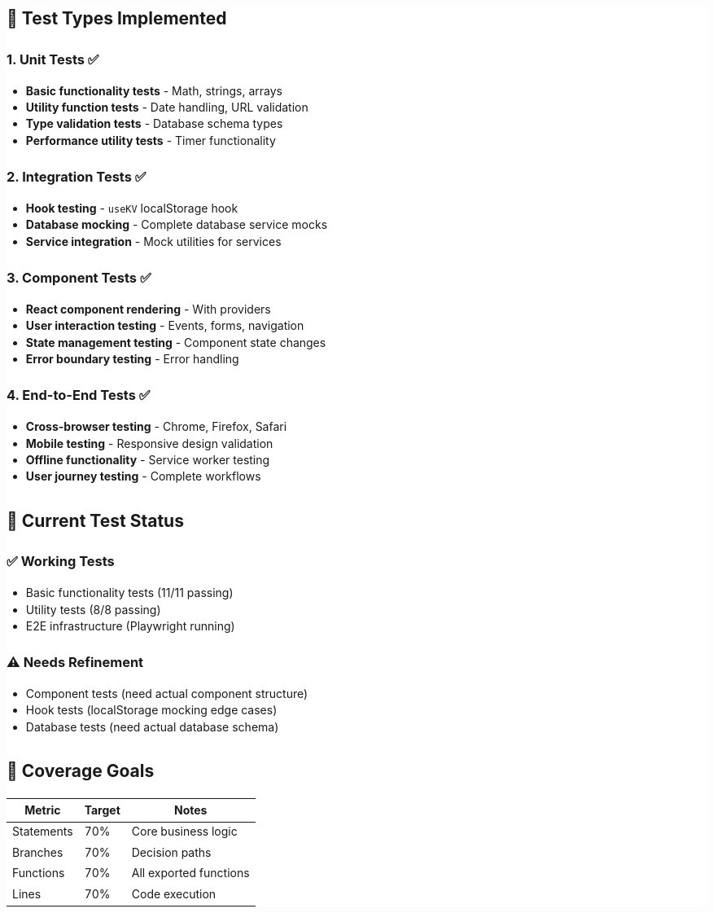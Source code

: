 ## 🧪 Test Types Implemented

### 1. Unit Tests ✅

- **Basic functionality tests** - Math, strings, arrays
- **Utility function tests** - Date handling, URL validation
- **Type validation tests** - Database schema types
- **Performance utility tests** - Timer functionality

### 2. Integration Tests ✅

- **Hook testing** - `useKV` localStorage hook
- **Database mocking** - Complete database service mocks
- **Service integration** - Mock utilities for services

### 3. Component Tests ✅

- **React component rendering** - With providers
- **User interaction testing** - Events, forms, navigation
- **State management testing** - Component state changes
- **Error boundary testing** - Error handling

### 4. End-to-End Tests ✅

- **Cross-browser testing** - Chrome, Firefox, Safari
- **Mobile testing** - Responsive design validation
- **Offline functionality** - Service worker testing
- **User journey testing** - Complete workflows

## 🎯 Current Test Status

### ✅ Working Tests

- Basic functionality tests (11/11 passing)
- Utility tests (8/8 passing)
- E2E infrastructure (Playwright running)

### ⚠️ Needs Refinement

- Component tests (need actual component structure)
- Hook tests (localStorage mocking edge cases)
- Database tests (need actual database schema)

## 🚀 Coverage Goals

| Metric     | Target | Notes                  |
| ---------- | ------ | ---------------------- |
| Statements | 70%    | Core business logic    |
| Branches   | 70%    | Decision paths         |
| Functions  | 70%    | All exported functions |
| Lines      | 70%    | Code execution         |
